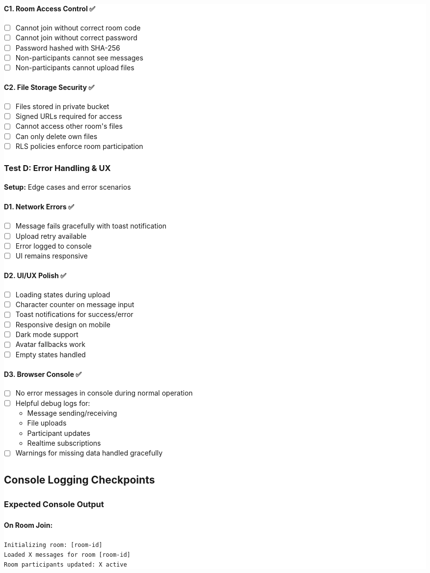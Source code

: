 #### C1. Room Access Control ✅
- [ ] Cannot join without correct room code
- [ ] Cannot join without correct password
- [ ] Password hashed with SHA-256
- [ ] Non-participants cannot see messages
- [ ] Non-participants cannot upload files

#### C2. File Storage Security ✅
- [ ] Files stored in private bucket
- [ ] Signed URLs required for access
- [ ] Cannot access other room's files
- [ ] Can only delete own files
- [ ] RLS policies enforce room participation

### Test D: Error Handling & UX
**Setup:** Edge cases and error scenarios

#### D1. Network Errors ✅
- [ ] Message fails gracefully with toast notification
- [ ] Upload retry available
- [ ] Error logged to console
- [ ] UI remains responsive

#### D2. UI/UX Polish ✅
- [ ] Loading states during upload
- [ ] Character counter on message input
- [ ] Toast notifications for success/error
- [ ] Responsive design on mobile
- [ ] Dark mode support
- [ ] Avatar fallbacks work
- [ ] Empty states handled

#### D3. Browser Console ✅
- [ ] No error messages in console during normal operation
- [ ] Helpful debug logs for:
  - Message sending/receiving
  - File uploads
  - Participant updates
  - Realtime subscriptions
- [ ] Warnings for missing data handled gracefully

## Console Logging Checkpoints

### Expected Console Output

#### On Room Join:
```
Initializing room: [room-id]
Loaded X messages for room [room-id]
Room participants updated: X active
```
